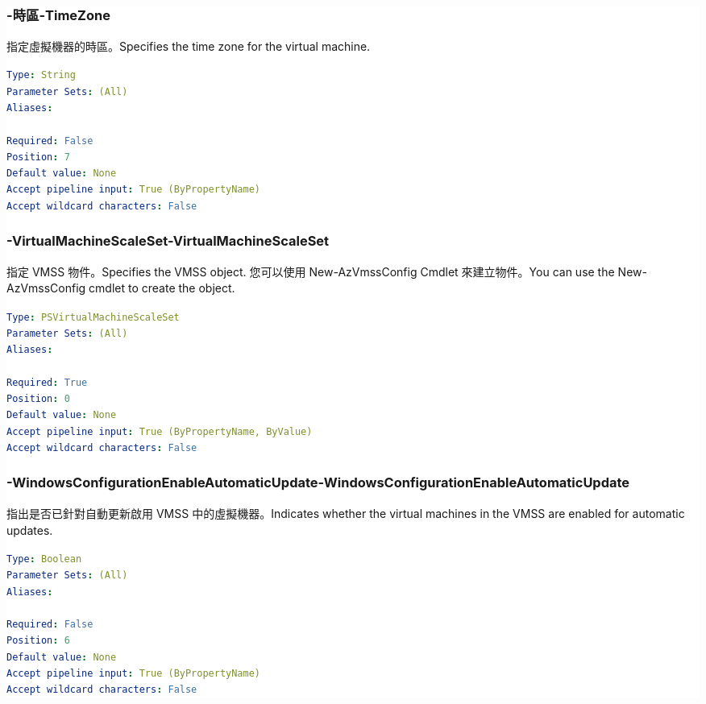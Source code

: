 ### <span data-ttu-id="640af-140">-時區</span><span class="sxs-lookup"><span data-stu-id="640af-140">-TimeZone</span></span>
<span data-ttu-id="640af-141">指定虛擬機器的時區。</span><span class="sxs-lookup"><span data-stu-id="640af-141">Specifies the time zone for the virtual machine.</span></span>

```yaml
Type: String
Parameter Sets: (All)
Aliases: 

Required: False
Position: 7
Default value: None
Accept pipeline input: True (ByPropertyName)
Accept wildcard characters: False
```

### <span data-ttu-id="640af-142">-VirtualMachineScaleSet</span><span class="sxs-lookup"><span data-stu-id="640af-142">-VirtualMachineScaleSet</span></span>
<span data-ttu-id="640af-143">指定 VMSS 物件。</span><span class="sxs-lookup"><span data-stu-id="640af-143">Specifies the VMSS object.</span></span>
<span data-ttu-id="640af-144">您可以使用 New-AzVmssConfig Cmdlet 來建立物件。</span><span class="sxs-lookup"><span data-stu-id="640af-144">You can use the New-AzVmssConfig cmdlet to create the object.</span></span>

```yaml
Type: PSVirtualMachineScaleSet
Parameter Sets: (All)
Aliases: 

Required: True
Position: 0
Default value: None
Accept pipeline input: True (ByPropertyName, ByValue)
Accept wildcard characters: False
```

### <span data-ttu-id="640af-145">-WindowsConfigurationEnableAutomaticUpdate</span><span class="sxs-lookup"><span data-stu-id="640af-145">-WindowsConfigurationEnableAutomaticUpdate</span></span>
<span data-ttu-id="640af-146">指出是否已針對自動更新啟用 VMSS 中的虛擬機器。</span><span class="sxs-lookup"><span data-stu-id="640af-146">Indicates whether the virtual machines in the VMSS are enabled for automatic updates.</span></span>

```yaml
Type: Boolean
Parameter Sets: (All)
Aliases: 

Required: False
Position: 6
Default value: None
Accept pipeline input: True (ByPropertyName)
Accept wildcard characters: False
```
